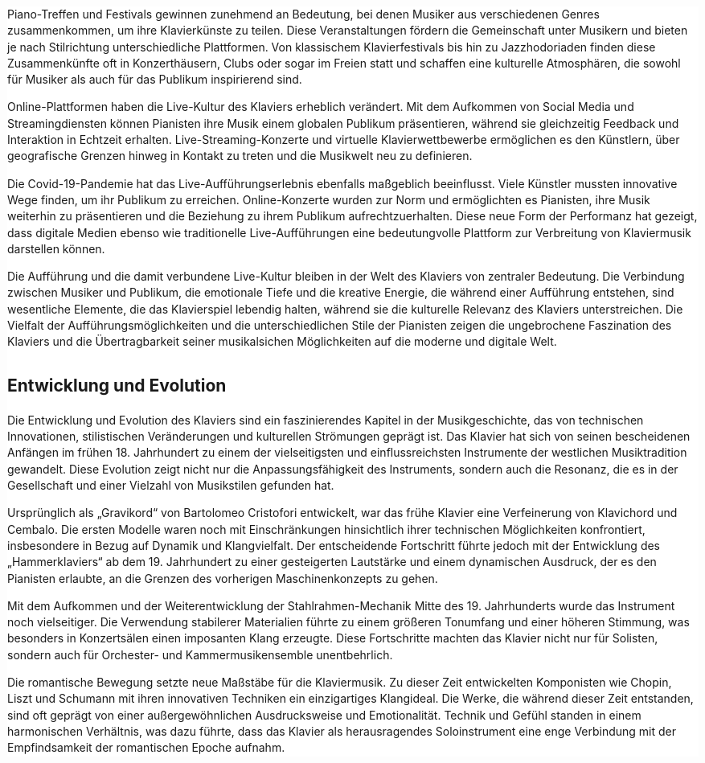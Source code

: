Piano-Treffen und Festivals gewinnen zunehmend an Bedeutung, bei denen Musiker aus verschiedenen Genres zusammenkommen, um ihre Klavierkünste zu teilen. Diese Veranstaltungen fördern die Gemeinschaft unter Musikern und bieten je nach Stilrichtung unterschiedliche Plattformen. Von klassischem Klavierfestivals bis hin zu Jazzhodoriaden finden diese Zusammenkünfte oft in Konzerthäusern, Clubs oder sogar im Freien statt und schaffen eine kulturelle Atmosphären, die sowohl für Musiker als auch für das Publikum inspirierend sind.

Online-Plattformen haben die Live-Kultur des Klaviers erheblich verändert. Mit dem Aufkommen von Social Media und Streamingdiensten können Pianisten ihre Musik einem globalen Publikum präsentieren, während sie gleichzeitig Feedback und Interaktion in Echtzeit erhalten. Live-Streaming-Konzerte und virtuelle Klavierwettbewerbe ermöglichen es den Künstlern, über geografische Grenzen hinweg in Kontakt zu treten und die Musikwelt neu zu definieren.

Die Covid-19-Pandemie hat das Live-Aufführungserlebnis ebenfalls maßgeblich beeinflusst. Viele Künstler mussten innovative Wege finden, um ihr Publikum zu erreichen. Online-Konzerte wurden zur Norm und ermöglichten es Pianisten, ihre Musik weiterhin zu präsentieren und die Beziehung zu ihrem Publikum aufrechtzuerhalten. Diese neue Form der Performanz hat gezeigt, dass digitale Medien ebenso wie traditionelle Live-Aufführungen eine bedeutungvolle Plattform zur Verbreitung von Klaviermusik darstellen können.

Die Aufführung und die damit verbundene Live-Kultur bleiben in der Welt des Klaviers von zentraler Bedeutung. Die Verbindung zwischen Musiker und Publikum, die emotionale Tiefe und die kreative Energie, die während einer Aufführung entstehen, sind wesentliche Elemente, die das Klavierspiel lebendig halten, während sie die kulturelle Relevanz des Klaviers unterstreichen. Die Vielfalt der Aufführungsmöglichkeiten und die unterschiedlichen Stile der Pianisten zeigen die ungebrochene Faszination des Klaviers und die Übertragbarkeit seiner musikalsichen Möglichkeiten auf die moderne und digitale Welt.


## Entwicklung und Evolution


Die Entwicklung und Evolution des Klaviers sind ein faszinierendes Kapitel in der Musikgeschichte, das von technischen Innovationen, stilistischen Veränderungen und kulturellen Strömungen geprägt ist. Das Klavier hat sich von seinen bescheidenen Anfängen im frühen 18. Jahrhundert zu einem der vielseitigsten und einflussreichsten Instrumente der westlichen Musiktradition gewandelt. Diese Evolution zeigt nicht nur die Anpassungsfähigkeit des Instruments, sondern auch die Resonanz, die es in der Gesellschaft und einer Vielzahl von Musikstilen gefunden hat.

Ursprünglich als „Gravikord“ von Bartolomeo Cristofori entwickelt, war das frühe Klavier eine Verfeinerung von Klavichord und Cembalo. Die ersten Modelle waren noch mit Einschränkungen hinsichtlich ihrer technischen Möglichkeiten konfrontiert, insbesondere in Bezug auf Dynamik und Klangvielfalt. Der entscheidende Fortschritt führte jedoch mit der Entwicklung des „Hammerklaviers“ ab dem 19. Jahrhundert zu einer gesteigerten Lautstärke und einem dynamischen Ausdruck, der es den Pianisten erlaubte, an die Grenzen des vorherigen Maschinenkonzepts zu gehen.

Mit dem Aufkommen und der Weiterentwicklung der Stahlrahmen-Mechanik Mitte des 19. Jahrhunderts wurde das Instrument noch vielseitiger. Die Verwendung stabilerer Materialien führte zu einem größeren Tonumfang und einer höheren Stimmung, was besonders in Konzertsälen einen imposanten Klang erzeugte. Diese Fortschritte machten das Klavier nicht nur für Solisten, sondern auch für Orchester- und Kammermusikensemble unentbehrlich.

Die romantische Bewegung setzte neue Maßstäbe für die Klaviermusik. Zu dieser Zeit entwickelten Komponisten wie Chopin, Liszt und Schumann mit ihren innovativen Techniken ein einzigartiges Klangideal. Die Werke, die während dieser Zeit entstanden, sind oft geprägt von einer außergewöhnlichen Ausdrucksweise und Emotionalität. Technik und Gefühl standen in einem harmonischen Verhältnis, was dazu führte, dass das Klavier als herausragendes Soloinstrument eine enge Verbindung mit der Empfindsamkeit der romantischen Epoche aufnahm.
